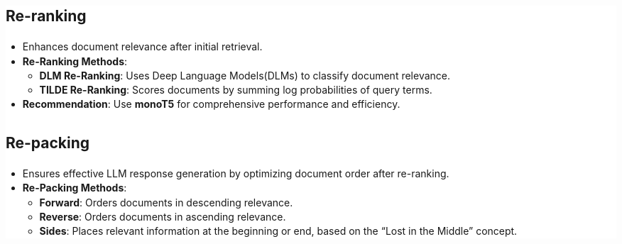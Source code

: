 ## Re-ranking

*   Enhances document relevance after initial retrieval.
*   **Re-Ranking Methods**:
    *   **DLM Re-Ranking**: Uses Deep Language Models(DLMs) to classify document relevance.
    *   **TILDE Re-Ranking**: Scores documents by summing log probabilities of query terms.
*   **Recommendation**: Use **monoT5** for comprehensive performance and efficiency.

## Re-packing

*   Ensures effective LLM response generation by optimizing document order after re-ranking.
*   **Re-Packing Methods**:
    *   **Forward**: Orders documents in descending relevance.
    *   **Reverse**: Orders documents in ascending relevance.
    *   **Sides**: Places relevant information at the beginning or end, based on the “Lost in the Middle” concept.

